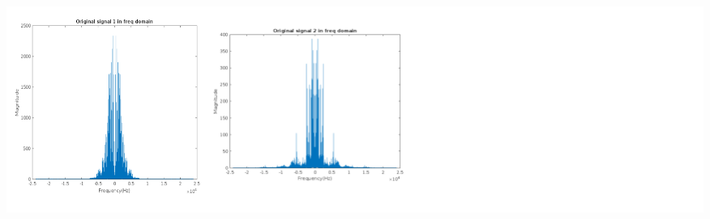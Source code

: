 <img src="images/image1.png" alt="image1" width="250" height="250"/><img src="images/image2.png" alt="image2" width="250" height="250"/>